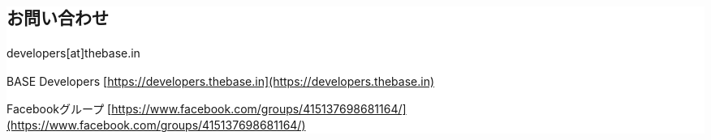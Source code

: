 ## お問い合わせ

developers[at]thebase.in

BASE Developers [https://developers.thebase.in](https://developers.thebase.in)

Facebookグループ [https://www.facebook.com/groups/415137698681164/](https://www.facebook.com/groups/415137698681164/)
